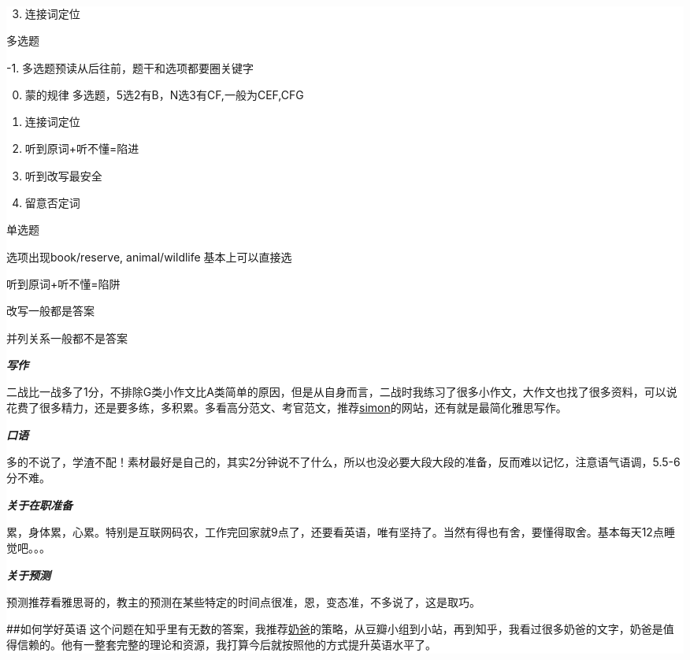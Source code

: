 3. 连接词定位

多选题

-1. 多选题预读从后往前，题干和选项都要圈关键字

0. 蒙的规律 多选题，5选2有B，N选3有CF,一般为CEF,CFG

1. 连接词定位

2. 听到原词+听不懂=陷进

3. 听到改写最安全

4. 留意否定词

单选题

选项出现book/reserve, animal/wildlife 基本上可以直接选

听到原词+听不懂=陷阱

改写一般都是答案

并列关系一般都不是答案

***写作***

二战比一战多了1分，不排除G类小作文比A类简单的原因，但是从自身而言，二战时我练习了很多小作文，大作文也找了很多资料，可以说花费了很多精力，还是要多练，多积累。多看高分范文、考官范文，推荐[simon](http://ielts-simon.com/)的网站，还有就是最简化雅思写作。


***口语***

多的不说了，学渣不配！素材最好是自己的，其实2分钟说不了什么，所以也没必要大段大段的准备，反而难以记忆，注意语气语调，5.5-6分不难。

***关于在职准备***

累，身体累，心累。特别是互联网码农，工作完回家就9点了，还要看英语，唯有坚持了。当然有得也有舍，要懂得取舍。基本每天12点睡觉吧。。。

***关于预测***

预测推荐看雅思哥的，教主的预测在某些特定的时间点很准，恩，变态准，不多说了，这是取巧。


##如何学好英语
这个问题在知乎里有无数的答案，我推荐[奶爸](http://www.zhihu.com/people/e-mo-de-nai-ba)的策略，从豆瓣小组到小站，再到知乎，我看过很多奶爸的文字，奶爸是值得信赖的。他有一整套完整的理论和资源，我打算今后就按照他的方式提升英语水平了。

